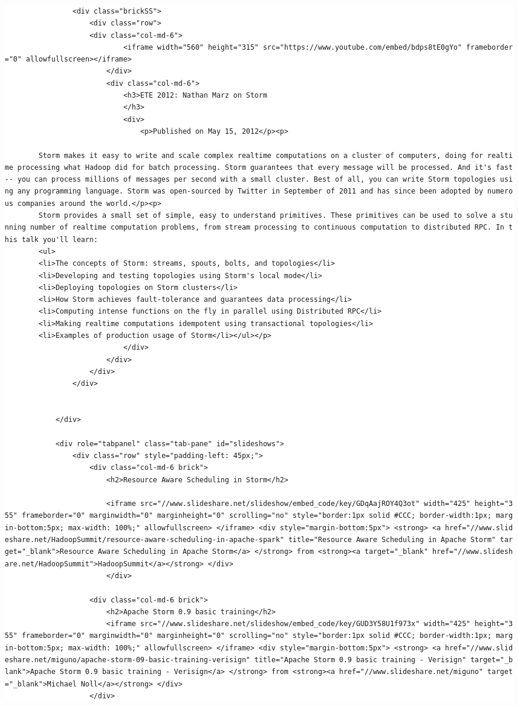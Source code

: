 

                    

					<div class="brickSS">
						<div class="row">
						<div class="col-md-6">
						        <iframe width="560" height="315" src="https://www.youtube.com/embed/bdps8tE0gYo" frameborder="0" allowfullscreen></iframe>
						    </div>
							<div class="col-md-6">
						        <h3>ETE 2012: Nathan Marz on Storm
								</h3>
						        <div>
						        	<p>Published on May 15, 2012</p><p>
            
            Storm makes it easy to write and scale complex realtime computations on a cluster of computers, doing for realtime processing what Hadoop did for batch processing. Storm guarantees that every message will be processed. And it's fast -- you can process millions of messages per second with a small cluster. Best of all, you can write Storm topologies using any programming language. Storm was open-sourced by Twitter in September of 2011 and has since been adopted by numerous companies around the world.</p><p>
            Storm provides a small set of simple, easy to understand primitives. These primitives can be used to solve a stunning number of realtime computation problems, from stream processing to continuous computation to distributed RPC. In this talk you'll learn:
            <ul>
            <li>The concepts of Storm: streams, spouts, bolts, and topologies</li>
            <li>Developing and testing topologies using Storm's local mode</li>
            <li>Deploying topologies on Storm clusters</li>
            <li>How Storm achieves fault-tolerance and guarantees data processing</li>
            <li>Computing intense functions on the fly in parallel using Distributed RPC</li>
            <li>Making realtime computations idempotent using transactional topologies</li>
            <li>Examples of production usage of Storm</li></ul></p>
						        </div>
							</div>
						</div>
					</div>


				</div>

				<div role="tabpanel" class="tab-pane" id="slideshows">
					<div class="row" style="padding-left: 45px;">
						<div class="col-md-6 brick">
							<h2>Resource Aware Scheduling in Storm</h2>
							
							<iframe src="//www.slideshare.net/slideshow/embed_code/key/GDqAajROY4Q3ot" width="425" height="355" frameborder="0" marginwidth="0" marginheight="0" scrolling="no" style="border:1px solid #CCC; border-width:1px; margin-bottom:5px; max-width: 100%;" allowfullscreen> </iframe> <div style="margin-bottom:5px"> <strong> <a href="//www.slideshare.net/HadoopSummit/resource-aware-scheduling-in-apache-spark" title="Resource Aware Scheduling in Apache Storm" target="_blank">Resource Aware Scheduling in Apache Storm</a> </strong> from <strong><a target="_blank" href="//www.slideshare.net/HadoopSummit">HadoopSummit</a></strong> </div>
							</div>

						<div class="col-md-6 brick">
							<h2>Apache Storm 0.9 basic training</h2>
							<iframe src="//www.slideshare.net/slideshow/embed_code/key/GUD3Y58U1f973x" width="425" height="355" frameborder="0" marginwidth="0" marginheight="0" scrolling="no" style="border:1px solid #CCC; border-width:1px; margin-bottom:5px; max-width: 100%;" allowfullscreen> </iframe> <div style="margin-bottom:5px"> <strong> <a href="//www.slideshare.net/miguno/apache-storm-09-basic-training-verisign" title="Apache Storm 0.9 basic training - Verisign" target="_blank">Apache Storm 0.9 basic training - Verisign</a> </strong> from <strong><a href="//www.slideshare.net/miguno" target="_blank">Michael Noll</a></strong> </div>
						</div>
